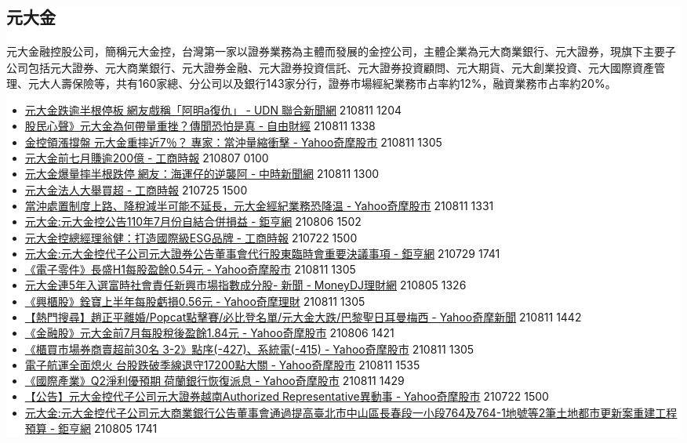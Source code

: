 ## 元大金

元大金融控股公司，簡稱元大金控，台灣第一家以證券業務為主體而發展的金控公司，主體企業為元大商業銀行、元大證券，現旗下主要子公司包括元大證券、元大商業銀行、元大證券金融、元大證券投資信託、元大證券投資顧問、元大期貨、元大創業投資、元大國際資產管理、元大人壽保險等，共有160家總、分公司以及銀行143家分行，證券市場經紀業務市占率約12%，融資業務市占率約20%。
- [元大金跌逾半根停板 網友戲稱「阿明a復仇」 - UDN 聯合新聞網](https://udn.com/news/story/7251/5665953 "元大金跌逾半根停板 網友戲稱「阿明a復仇」 - UDN 聯合新聞網") 210811 1204
- [股民心聲》元大金為何帶量重挫？傳聞恐怕是真 - 自由財經](https://ec.ltn.com.tw/article/breakingnews/3634858 "股民心聲》元大金為何帶量重挫？傳聞恐怕是真 - 自由財經") 210811 1338
- [金控領漲撐盤 元大金重摔近7％？ 專家：當沖量縮衝擊 - Yahoo奇摩股市](https://tw.stock.yahoo.com/news/%E9%87%91%E6%8E%A7%E9%A0%98%E6%BC%B2%E6%92%90%E7%9B%A4-%E5%85%83%E5%A4%A7%E9%87%91%E9%87%8D%E6%91%94%E8%BF%917-%E5%B0%88%E5%AE%B6-%E7%95%B6%E6%B2%96%E9%87%8F%E7%B8%AE%E8%A1%9D%E6%93%8A-050500070.html "金控領漲撐盤 元大金重摔近7％？ 專家：當沖量縮衝擊 - Yahoo奇摩股市") 210811 1305
- [元大金前七月賺逾200億 - 工商時報](https://ctee.com.tw/news/finance/499295.html "元大金前七月賺逾200億 - 工商時報") 210807 0100
- [元大金爆量摔半根跌停 網友：海運仔的逆襲阿 - 中時新聞網](https://www.chinatimes.com/realtimenews/20210811002989-260410?ctrack=pc_money_headl_p01 "元大金爆量摔半根跌停 網友：海運仔的逆襲阿 - 中時新聞網") 210811 1300
- [元大金法人大舉買超 - 工商時報](https://ctee.com.tw/news/stocks/493018.html "元大金法人大舉買超 - 工商時報") 210725 1500
- [當沖處置制度上路、降稅減半可能不延長，元大金經紀業務恐降温 - Yahoo奇摩股市](https://tw.stock.yahoo.com/news/%E7%95%B6%E6%B2%96%E8%99%95%E7%BD%AE%E5%88%B6%E5%BA%A6%E4%B8%8A%E8%B7%AF-%E9%99%8D%E7%A8%85%E6%B8%9B%E5%8D%8A%E5%8F%AF%E8%83%BD%E4%B8%8D%E5%BB%B6%E9%95%B7-%E5%85%83%E5%A4%A7%E9%87%91%E7%B6%93%E7%B4%80%E6%A5%AD%E5%8B%99%E6%81%90%E9%99%8D%E6%B8%A9-053133944.html "當沖處置制度上路、降稅減半可能不延長，元大金經紀業務恐降温 - Yahoo奇摩股市") 210811 1331
- [元大金:元大金控公告110年7月份自結合併損益 - 鉅亨網](https://news.cnyes.com/news/id/4696422 "元大金:元大金控公告110年7月份自結合併損益 - 鉅亨網") 210806 1502
- [元大金控總經理翁健：打造國際級ESG品牌 - 工商時報](https://ctee.com.tw/news/finance/492076.html "元大金控總經理翁健：打造國際級ESG品牌 - 工商時報") 210722 1500
- [元大金:元大金控代子公司元大證券公告董事會代行股東臨時會重要決議事項 - 鉅亨網](https://news.cnyes.com/news/id/4690061 "元大金:元大金控代子公司元大證券公告董事會代行股東臨時會重要決議事項 - 鉅亨網") 210729 1741
- [《電子零件》長盛H1每股盈餘0.54元 - Yahoo奇摩股市](https://tw.stock.yahoo.com/news/%E9%9B%BB%E5%AD%90%E9%9B%B6%E4%BB%B6-%E9%95%B7%E7%9B%9Bh1%E6%AF%8F%E8%82%A1%E7%9B%88%E9%A4%980-54%E5%85%83-080953507.html "《電子零件》長盛H1每股盈餘0.54元 - Yahoo奇摩股市") 210811 1305
- [元大金連5年入選富時社會責任新興市場指數成分股- 新聞 - MoneyDJ理財網](https://www.moneydj.com/kmdj/news/newsviewer.aspx?a=da7c2bd5-b310-4f49-b207-22ca641f37ac "元大金連5年入選富時社會責任新興市場指數成分股- 新聞 - MoneyDJ理財網") 210805 1326
- [《興櫃股》銓寶上半年每股虧損0.56元 - Yahoo奇摩理財](https://tw.stock.yahoo.com/news/%E8%88%88%E6%AB%83%E8%82%A1-%E9%8A%93%E5%AF%B6%E4%B8%8A%E5%8D%8A%E5%B9%B4%E6%AF%8F%E8%82%A1%E8%99%A7%E6%90%8D0-56%E5%85%83-072531392.html "《興櫃股》銓寶上半年每股虧損0.56元 - Yahoo奇摩理財") 210811 1305
- [【熱門搜尋】趙正平離婚/Popcat點擊賽/必比登名單/元大金大跌/巴黎聖日耳曼梅西 - Yahoo奇摩新聞](https://tw.news.yahoo.com/%E3%80%90%E7%86%B1%E9%96%80%E6%90%9C%E5%B0%8B%E3%80%91%E8%B6%99%E6%AD%A3%E5%B9%B3%E9%9B%A2%E5%A9%9A-popcat%E9%BB%9E%E6%93%8A%E8%B3%BD%E5%BF%85%E6%AF%94%E7%99%BB%E5%90%8D%E5%96%AE%E5%85%83%E5%A4%A7%E9%87%91%E5%A4%A7%E8%B7%8C%E5%B7%B4%E9%BB%8E%E8%81%96%E6%97%A5%E8%80%B3%E6%9B%BC%E6%A2%85%E8%A5%BF-064224136.html "【熱門搜尋】趙正平離婚/Popcat點擊賽/必比登名單/元大金大跌/巴黎聖日耳曼梅西 - Yahoo奇摩新聞") 210811 1442
- [《金融股》元大金前7月每股稅後盈餘1.84元 - Yahoo奇摩股市](https://tw.stock.yahoo.com/news/%E9%87%91%E8%9E%8D%E8%82%A1-%E5%85%83%E5%A4%A7%E9%87%91%E5%89%8D7%E6%9C%88%E6%AF%8F%E8%82%A1%E7%A8%85%E5%BE%8C%E7%9B%88%E9%A4%981-84%E5%85%83-062127234.html "《金融股》元大金前7月每股稅後盈餘1.84元 - Yahoo奇摩股市") 210806 1421
- [《櫃買市場券商賣超前30名 3-2》點序(-427)、系統電(-415) - Yahoo奇摩股市](https://tw.stock.yahoo.com/news/%E6%AB%83%E8%B2%B7%E5%B8%82%E5%A0%B4%E5%88%B8%E5%95%86%E8%B3%A3%E8%B6%85%E5%89%8D30%E5%90%8D-3-2-%E9%BB%9E%E5%BA%8F-427-233001708.html "《櫃買市場券商賣超前30名 3-2》點序(-427)、系統電(-415) - Yahoo奇摩股市") 210811 1305
- [電子航運全面熄火 台股跌破季線退守17200點大關 - Yahoo奇摩股市](https://tw.stock.yahoo.com/news/%E9%9B%BB%E5%AD%90%E8%82%A1%E7%86%84%E7%81%AB-%E5%8F%B0%E8%82%A1%E6%97%A9%E7%9B%A4%E8%B7%8C%E9%80%BE%E7%99%BE%E9%BB%9E%E5%A4%B1%E5%AE%88-17300-%E9%BB%9E%E9%97%9C%E5%8D%A1-012548534.html "電子航運全面熄火 台股跌破季線退守17200點大關 - Yahoo奇摩股市") 210811 1535
- [《國際產業》Q2淨利優預期 荷蘭銀行恢復派息 - Yahoo奇摩股市](https://tw.stock.yahoo.com/news/%E5%9C%8B%E9%9A%9B%E7%94%A2%E6%A5%AD-q2%E6%B7%A8%E5%88%A9%E5%84%AA%E9%A0%90%E6%9C%9F-%E8%8D%B7%E8%98%AD%E9%8A%80%E8%A1%8C%E6%81%A2%E5%BE%A9%E6%B4%BE%E6%81%AF-062902525.html "《國際產業》Q2淨利優預期 荷蘭銀行恢復派息 - Yahoo奇摩股市") 210811 1429
- [【公告】元大金控代子公司元大證券越南Authorized Representative異動事 - Yahoo奇摩股市](https://tw.stock.yahoo.com/news/%E5%85%AC%E5%91%8A-%E5%85%83%E5%A4%A7%E9%87%91%E6%8E%A7%E4%BB%A3%E5%AD%90%E5%85%AC%E5%8F%B8%E5%85%83%E5%A4%A7%E8%AD%89%E5%88%B8%E8%B6%8A%E5%8D%97authorized-representative%E7%95%B0%E5%8B%95%E4%BA%8B-083911219.html "【公告】元大金控代子公司元大證券越南Authorized Representative異動事 - Yahoo奇摩股市") 210722 1500
- [元大金:元大金控代子公司元大商業銀行公告董事會通過提高臺北市中山區長春段一小段764及764-1地號等2筆土地都市更新案重建工程預算 - 鉅亨網](https://news.cnyes.com/news/id/4695407 "元大金:元大金控代子公司元大商業銀行公告董事會通過提高臺北市中山區長春段一小段764及764-1地號等2筆土地都市更新案重建工程預算 - 鉅亨網") 210805 1741
